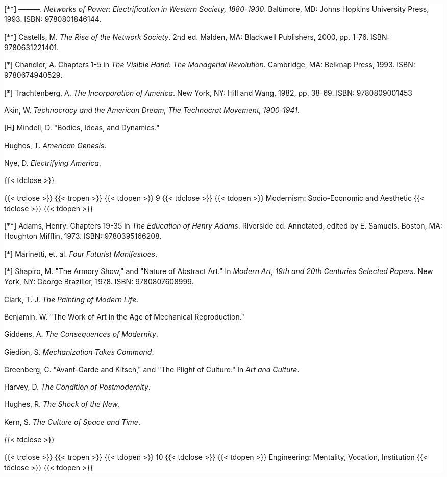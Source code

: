 \[\*\*\] ———. _Networks of Power: Electrification in Western Society, 1880-1930_. Baltimore, MD: Johns Hopkins University Press, 1993. ISBN: 9780801846144.

\[\*\*\] Castells, M. _The Rise of the Network Society_. 2nd ed. Malden, MA: Blackwell Publishers, 2000, pp. 1-76. ISBN: 9780631221401.

\[\*\] Chandler, A. Chapters 1-5 in _The Visible Hand: The Managerial Revolution_. Cambridge, MA: Belknap Press, 1993. ISBN: 9780674940529.

\[\*\] Trachtenberg, A. _The Incorporation of America_. New York, NY: Hill and Wang, 1982, pp. 38-69. ISBN: 9780809001453

Akin, W. _Technocracy and the American Dream, The Technocrat Movement, 1900-1941_.

\[H\] Mindell, D. "Bodies, Ideas, and Dynamics."

Hughes, T. _American Genesis_.

Nye, D. _Electrifying America_.


{{< tdclose >}}

{{< trclose >}}
{{< tropen >}}
{{< tdopen >}}
9
{{< tdclose >}}
{{< tdopen >}}
Modernism: Socio-Economic and Aesthetic
{{< tdclose >}}
{{< tdopen >}}


\[\*\*\] Adams, Henry. Chapters 19-35 in _The Education of Henry Adams_. Riverside ed. Annotated, edited by E. Samuels. Boston, MA: Houghton Mifflin, 1973. ISBN: 9780395166208.

\[\*\] Marinetti, et. al. _Four Futurist Manifestoes_.

\[\*\] Shapiro, M. "The Armory Show," and "Nature of Abstract Art." In _Modern Art, 19th and 20th Centuries Selected Papers_. New York, NY: George Braziller, 1978. ISBN: 9780807608999.

Clark, T. J. _The Painting of Modern Life_.

Benjamin, W. "The Work of Art in the Age of Mechanical Reproduction."

Giddens, A. _The Consequences of Modernity_.

Giedion, S. _Mechanization Takes Command_.

Greenberg, C. "Avant-Garde and Kitsch," and "The Plight of Culture." In _Art and Culture_.

Harvey, D. _The Condition of Postmodernity_.

Hughes, R. _The Shock of the New_.

Kern, S. _The Culture of Space and Time_.


{{< tdclose >}}

{{< trclose >}}
{{< tropen >}}
{{< tdopen >}}
10
{{< tdclose >}}
{{< tdopen >}}
Engineering: Mentality, Vocation, Institution
{{< tdclose >}}
{{< tdopen >}}
